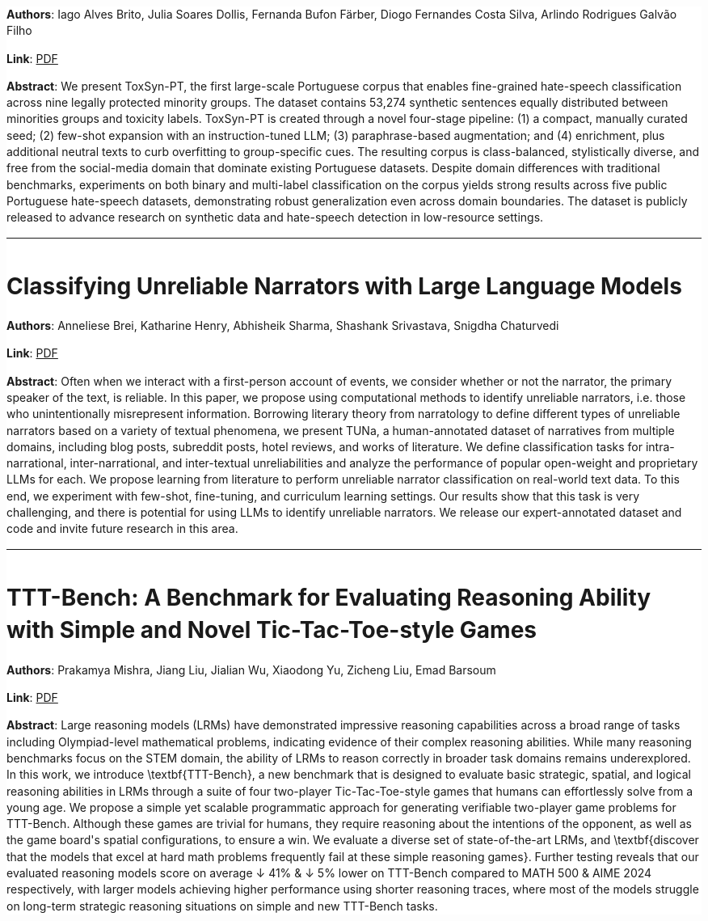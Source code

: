 **Authors**: Iago Alves Brito, Julia Soares Dollis, Fernanda Bufon Färber, Diogo Fernandes Costa Silva, Arlindo Rodrigues Galvão Filho  

**Link**: [PDF](https://arxiv.org/pdf/2506.10245)  

**Abstract**: We present ToxSyn-PT, the first large-scale Portuguese corpus that enables fine-grained hate-speech classification across nine legally protected minority groups. The dataset contains 53,274 synthetic sentences equally distributed between minorities groups and toxicity labels. ToxSyn-PT is created through a novel four-stage pipeline: (1) a compact, manually curated seed; (2) few-shot expansion with an instruction-tuned LLM; (3) paraphrase-based augmentation; and (4) enrichment, plus additional neutral texts to curb overfitting to group-specific cues. The resulting corpus is class-balanced, stylistically diverse, and free from the social-media domain that dominate existing Portuguese datasets. Despite domain differences with traditional benchmarks, experiments on both binary and multi-label classification on the corpus yields strong results across five public Portuguese hate-speech datasets, demonstrating robust generalization even across domain boundaries. The dataset is publicly released to advance research on synthetic data and hate-speech detection in low-resource settings. 

---
# Classifying Unreliable Narrators with Large Language Models 

**Authors**: Anneliese Brei, Katharine Henry, Abhisheik Sharma, Shashank Srivastava, Snigdha Chaturvedi  

**Link**: [PDF](https://arxiv.org/pdf/2506.10231)  

**Abstract**: Often when we interact with a first-person account of events, we consider whether or not the narrator, the primary speaker of the text, is reliable. In this paper, we propose using computational methods to identify unreliable narrators, i.e. those who unintentionally misrepresent information. Borrowing literary theory from narratology to define different types of unreliable narrators based on a variety of textual phenomena, we present TUNa, a human-annotated dataset of narratives from multiple domains, including blog posts, subreddit posts, hotel reviews, and works of literature. We define classification tasks for intra-narrational, inter-narrational, and inter-textual unreliabilities and analyze the performance of popular open-weight and proprietary LLMs for each. We propose learning from literature to perform unreliable narrator classification on real-world text data. To this end, we experiment with few-shot, fine-tuning, and curriculum learning settings. Our results show that this task is very challenging, and there is potential for using LLMs to identify unreliable narrators. We release our expert-annotated dataset and code and invite future research in this area. 

---
# TTT-Bench: A Benchmark for Evaluating Reasoning Ability with Simple and Novel Tic-Tac-Toe-style Games 

**Authors**: Prakamya Mishra, Jiang Liu, Jialian Wu, Xiaodong Yu, Zicheng Liu, Emad Barsoum  

**Link**: [PDF](https://arxiv.org/pdf/2506.10209)  

**Abstract**: Large reasoning models (LRMs) have demonstrated impressive reasoning capabilities across a broad range of tasks including Olympiad-level mathematical problems, indicating evidence of their complex reasoning abilities. While many reasoning benchmarks focus on the STEM domain, the ability of LRMs to reason correctly in broader task domains remains underexplored. In this work, we introduce \textbf{TTT-Bench}, a new benchmark that is designed to evaluate basic strategic, spatial, and logical reasoning abilities in LRMs through a suite of four two-player Tic-Tac-Toe-style games that humans can effortlessly solve from a young age. We propose a simple yet scalable programmatic approach for generating verifiable two-player game problems for TTT-Bench. Although these games are trivial for humans, they require reasoning about the intentions of the opponent, as well as the game board's spatial configurations, to ensure a win. We evaluate a diverse set of state-of-the-art LRMs, and \textbf{discover that the models that excel at hard math problems frequently fail at these simple reasoning games}. Further testing reveals that our evaluated reasoning models score on average $\downarrow$ 41\% \& $\downarrow$ 5\% lower on TTT-Bench compared to MATH 500 \& AIME 2024 respectively, with larger models achieving higher performance using shorter reasoning traces, where most of the models struggle on long-term strategic reasoning situations on simple and new TTT-Bench tasks. 
